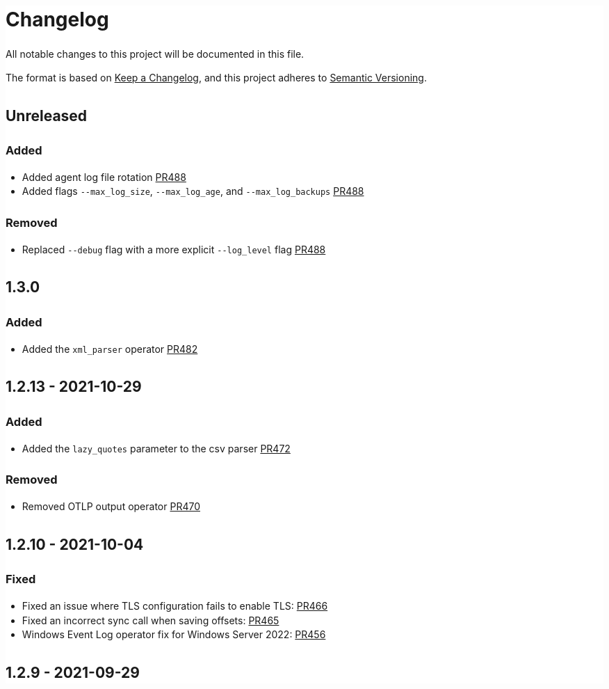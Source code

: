 # Changelog
All notable changes to this project will be documented in this file.

The format is based on [Keep a Changelog](https://keepachangelog.com/en/1.0.0/),
and this project adheres to [Semantic Versioning](https://semver.org/spec/v2.0.0.html).

## Unreleased

### Added

- Added agent log file rotation [PR488](https://github.com/observIQ/stanza/pull/488)
- Added flags `--max_log_size`, `--max_log_age`, and `--max_log_backups` [PR488](https://github.com/observIQ/stanza/pull/488)

### Removed

- Replaced `--debug` flag with a more explicit `--log_level` flag [PR488](https://github.com/observIQ/stanza/pull/488)

## 1.3.0

### Added

- Added the `xml_parser` operator [PR482](https://github.com/observIQ/stanza/pull/482)

## 1.2.13 - 2021-10-29

### Added

- Added the `lazy_quotes` parameter to the csv parser [PR472](https://github.com/observIQ/stanza/pull/472)

### Removed

- Removed OTLP output operator [PR470](https://github.com/observIQ/stanza/pull/470)

## 1.2.10 - 2021-10-04

### Fixed

- Fixed an issue where TLS configuration fails to enable TLS: [PR466](https://github.com/observIQ/stanza/pull/466)
- Fixed an incorrect sync call when saving offsets: [PR465](https://github.com/observIQ/stanza/pull/465)
- Windows Event Log operator fix for Windows Server 2022: [PR456](https://github.com/observIQ/stanza/pull/456)

## 1.2.9 - 2021-09-29
